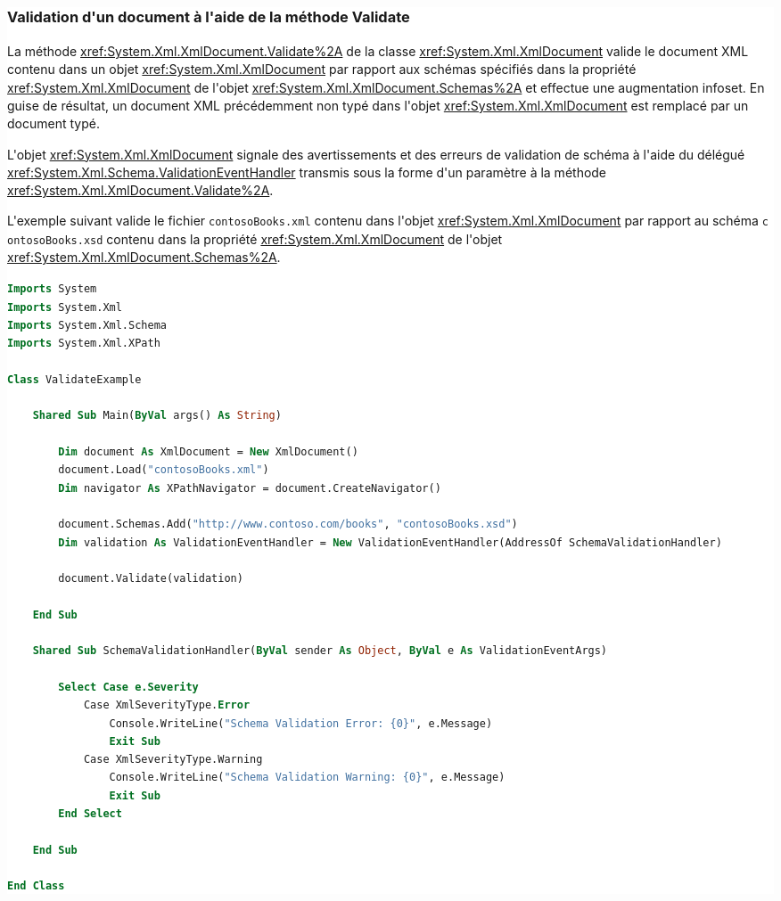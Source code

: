 ### <a name="validating-a-document-using-the-validate-method"></a>Validation d'un document à l'aide de la méthode Validate  
 La méthode <xref:System.Xml.XmlDocument.Validate%2A> de la classe <xref:System.Xml.XmlDocument> valide le document XML contenu dans un objet <xref:System.Xml.XmlDocument> par rapport aux schémas spécifiés dans la propriété <xref:System.Xml.XmlDocument> de l'objet <xref:System.Xml.XmlDocument.Schemas%2A> et effectue une augmentation infoset. En guise de résultat, un document XML précédemment non typé dans l'objet <xref:System.Xml.XmlDocument> est remplacé par un document typé.  
  
 L'objet <xref:System.Xml.XmlDocument> signale des avertissements et des erreurs de validation de schéma à l'aide du délégué <xref:System.Xml.Schema.ValidationEventHandler> transmis sous la forme d'un paramètre à la méthode <xref:System.Xml.XmlDocument.Validate%2A>.  
  
 L'exemple suivant valide le fichier `contosoBooks.xml` contenu dans l'objet <xref:System.Xml.XmlDocument> par rapport au schéma `contosoBooks.xsd` contenu dans la propriété <xref:System.Xml.XmlDocument> de l'objet <xref:System.Xml.XmlDocument.Schemas%2A>.  
  
```vb  
Imports System  
Imports System.Xml  
Imports System.Xml.Schema  
Imports System.Xml.XPath  
  
Class ValidateExample  
  
    Shared Sub Main(ByVal args() As String)  
  
        Dim document As XmlDocument = New XmlDocument()  
        document.Load("contosoBooks.xml")  
        Dim navigator As XPathNavigator = document.CreateNavigator()  
  
        document.Schemas.Add("http://www.contoso.com/books", "contosoBooks.xsd")  
        Dim validation As ValidationEventHandler = New ValidationEventHandler(AddressOf SchemaValidationHandler)  
  
        document.Validate(validation)  
  
    End Sub  
  
    Shared Sub SchemaValidationHandler(ByVal sender As Object, ByVal e As ValidationEventArgs)  
  
        Select Case e.Severity  
            Case XmlSeverityType.Error  
                Console.WriteLine("Schema Validation Error: {0}", e.Message)  
                Exit Sub  
            Case XmlSeverityType.Warning  
                Console.WriteLine("Schema Validation Warning: {0}", e.Message)  
                Exit Sub  
        End Select  
  
    End Sub  
  
End Class  
```  
  